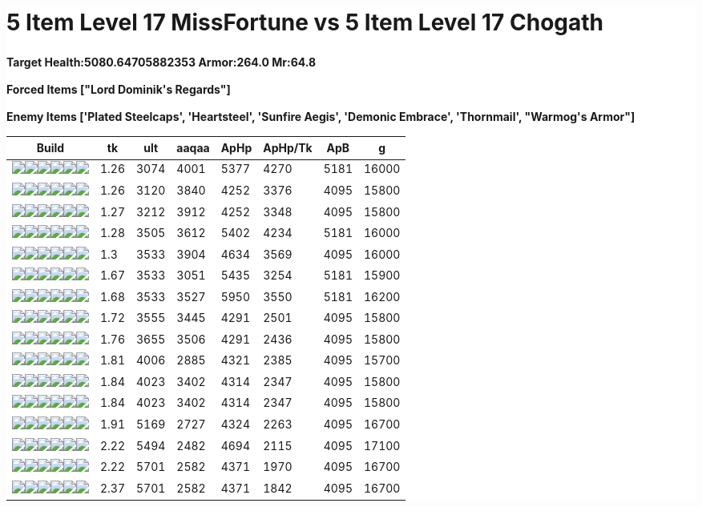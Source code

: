 











































# 5 Item Level 17 MissFortune vs 5 Item Level 17 Chogath

**Target Health:5080.64705882353 Armor:264.0 Mr:64.8**


**Forced Items ["Lord Dominik's Regards"]**


**Enemy Items ['Plated Steelcaps', 'Heartsteel', 'Sunfire Aegis', 'Demonic Embrace', 'Thornmail', "Warmog's Armor"]**




Build | tk | ult | aaqaa |ApHp | ApHp/Tk | ApB | g
-|-|-|-|-|-|-|-
![](/item/6672.png)![](/item/3124.png)![](/item/3153.png)![](/item/3036.png)![](/item/3091.png)![](/item/1001.png)|1.26|3074|4001|5377|4270|5181|16000
![](/item/6672.png)![](/item/3124.png)![](/item/3153.png)![](/item/3036.png)![](/item/3087.png)![](/item/1001.png)|1.26|3120|3840|4252|3376|4095|15800
![](/item/6672.png)![](/item/3124.png)![](/item/3153.png)![](/item/3036.png)![](/item/3095.png)![](/item/1001.png)|1.27|3212|3912|4252|3348|4095|15800
![](/item/3153.png)![](/item/3124.png)![](/item/3036.png)![](/item/6676.png)![](/item/3091.png)![](/item/1001.png)|1.28|3505|3612|5402|4234|5181|16000
![](/item/6672.png)![](/item/3124.png)![](/item/3153.png)![](/item/3036.png)![](/item/3072.png)![](/item/1001.png)|1.3|3533|3904|4634|3569|4095|16000
![](/item/6672.png)![](/item/3124.png)![](/item/3072.png)![](/item/3036.png)![](/item/3091.png)![](/item/1001.png)|1.67|3533|3051|5435|3254|5181|15900
![](/item/3153.png)![](/item/3124.png)![](/item/3036.png)![](/item/3072.png)![](/item/3091.png)![](/item/1001.png)|1.68|3533|3527|5950|3550|5181|16200
![](/item/3153.png)![](/item/3124.png)![](/item/3036.png)![](/item/6676.png)![](/item/3087.png)![](/item/1001.png)|1.72|3555|3445|4291|2501|4095|15800
![](/item/3153.png)![](/item/3124.png)![](/item/3036.png)![](/item/6676.png)![](/item/3095.png)![](/item/1001.png)|1.76|3655|3506|4291|2436|4095|15800
![](/item/6672.png)![](/item/3124.png)![](/item/3072.png)![](/item/3036.png)![](/item/6676.png)![](/item/1001.png)|1.81|4006|2885|4321|2385|4095|15700
![](/item/3153.png)![](/item/3124.png)![](/item/3036.png)![](/item/6676.png)![](/item/6693.png)![](/item/1001.png)|1.84|4023|3402|4314|2347|4095|15800
![](/item/3153.png)![](/item/3124.png)![](/item/3036.png)![](/item/6676.png)![](/item/6696.png)![](/item/1001.png)|1.84|4023|3402|4314|2347|4095|15800
![](/item/3036.png)![](/item/3153.png)![](/item/3142.png)![](/item/6672.png)![](/item/6676.png)![](/item/1038.png)|1.91|5169|2727|4324|2263|4095|16700
![](/item/3036.png)![](/item/3153.png)![](/item/3142.png)![](/item/6676.png)![](/item/3074.png)![](/item/1038.png)|2.22|5494|2482|4694|2115|4095|17100
![](/item/3036.png)![](/item/3153.png)![](/item/3142.png)![](/item/6676.png)![](/item/6696.png)![](/item/1038.png)|2.22|5701|2582|4371|1970|4095|16700
![](/item/3036.png)![](/item/3153.png)![](/item/3142.png)![](/item/6676.png)![](/item/6693.png)![](/item/1038.png)|2.37|5701|2582|4371|1842|4095|16700